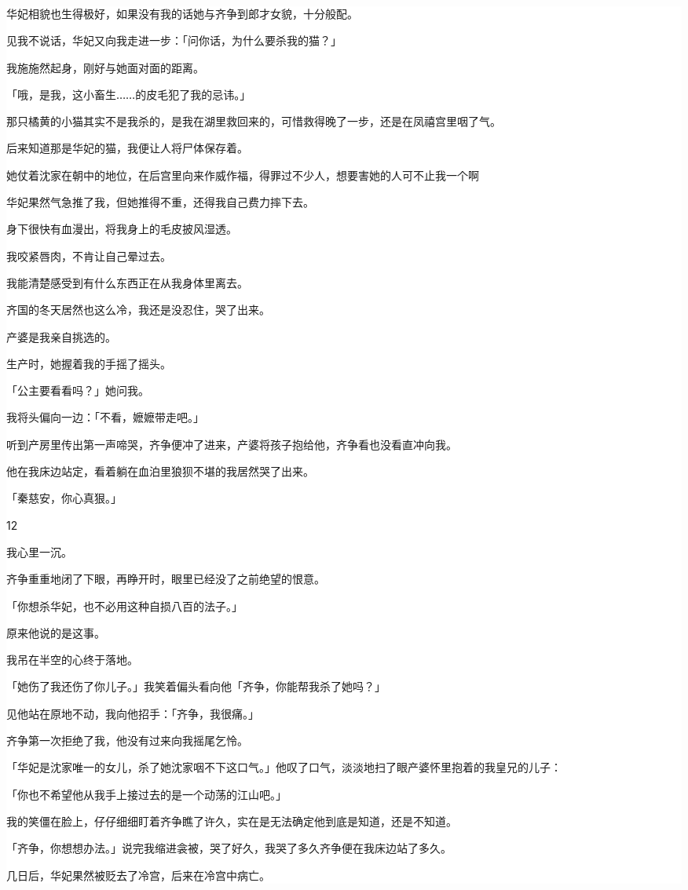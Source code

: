 华妃相貌也生得极好，如果没有我的话她与齐争到郎才女貌，十分般配。

见我不说话，华妃又向我走进一步：「问你话，为什么要杀我的猫？」

我施施然起身，刚好与她面对面的距离。

「哦，是我，这小畜生……的皮毛犯了我的忌讳。」

那只橘黄的小猫其实不是我杀的，是我在湖里救回来的，可惜救得晚了一步，还是在凤禧宫里咽了气。

后来知道那是华妃的猫，我便让人将尸体保存着。

她仗着沈家在朝中的地位，在后宫里向来作威作福，得罪过不少人，想要害她的人可不止我一个啊

华妃果然气急推了我，但她推得不重，还得我自己费力摔下去。

身下很快有血漫出，将我身上的毛皮披风湿透。

我咬紧唇肉，不肯让自己晕过去。

我能清楚感受到有什么东西正在从我身体里离去。

齐国的冬天居然也这么冷，我还是没忍住，哭了出来。

产婆是我亲自挑选的。

生产时，她握着我的手摇了摇头。

「公主要看看吗？」她问我。

我将头偏向一边：「不看，嬷嬷带走吧。」

听到产房里传出第一声啼哭，齐争便冲了进来，产婆将孩子抱给他，齐争看也没看直冲向我。

他在我床边站定，看着躺在血泊里狼狈不堪的我居然哭了出来。

「秦慈安，你心真狠。」

12

我心里一沉。

齐争重重地闭了下眼，再睁开时，眼里已经没了之前绝望的恨意。

「你想杀华妃，也不必用这种自损八百的法子。」

原来他说的是这事。

我吊在半空的心终于落地。

「她伤了我还伤了你儿子。」我笑着偏头看向他「齐争，你能帮我杀了她吗？」

见他站在原地不动，我向他招手：「齐争，我很痛。」

齐争第一次拒绝了我，他没有过来向我摇尾乞怜。

「华妃是沈家唯一的女儿，杀了她沈家咽不下这口气。」他叹了口气，淡淡地扫了眼产婆怀里抱着的我皇兄的儿子：

「你也不希望他从我手上接过去的是一个动荡的江山吧。」

我的笑僵在脸上，仔仔细细盯着齐争瞧了许久，实在是无法确定他到底是知道，还是不知道。

「齐争，你想想办法。」说完我缩进衾被，哭了好久，我哭了多久齐争便在我床边站了多久。

几日后，华妃果然被贬去了冷宫，后来在冷宫中病亡。
